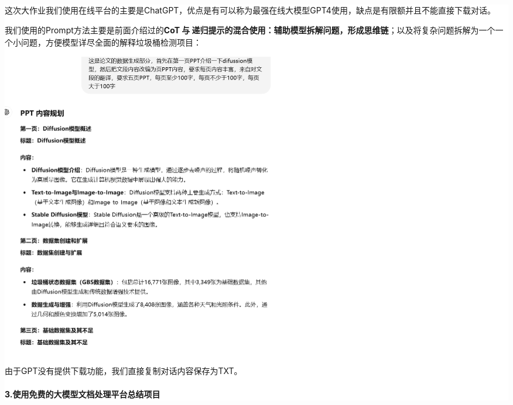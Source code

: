 这次大作业我们使用在线平台的主要是ChatGPT，优点是有可以称为最强在线大模型GPT4使用，缺点是有限额并且不能直接下载对话。

我们使用的Prompt方法主要是前面介绍过的**CoT 与 递归提示的混合使用：辅助模型拆解问题，形成思维链**；以及将复杂问题拆解为一个一个小问题，方便模型详尽全面的解释垃圾桶检测项目：

<img src="md_img\GPT.png" alt="image-20240807152108786" style="zoom:50%;" />

由于GPT没有提供下载功能，我们直接复制对话内容保存为TXT。

#### 3.使用免费的大模型文档处理平台总结项目
